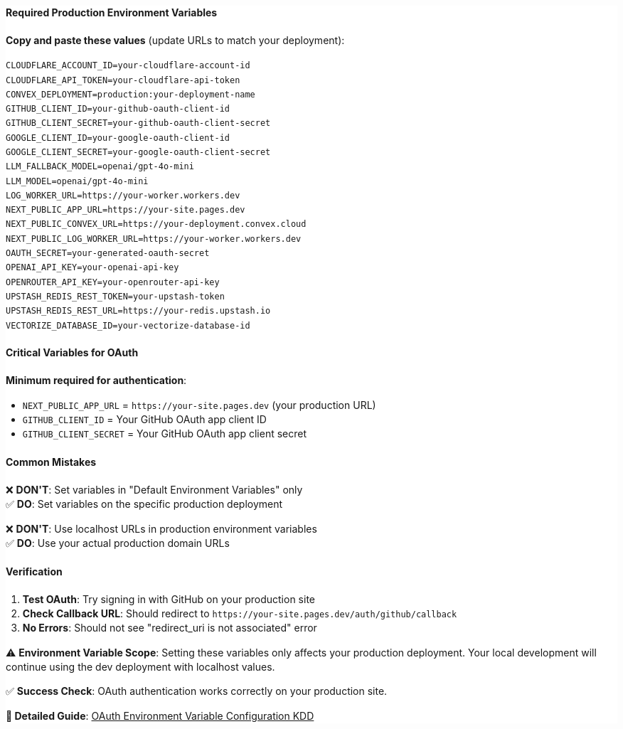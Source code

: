 #### Required Production Environment Variables

**Copy and paste these values** (update URLs to match your deployment):

```
CLOUDFLARE_ACCOUNT_ID=your-cloudflare-account-id
CLOUDFLARE_API_TOKEN=your-cloudflare-api-token
CONVEX_DEPLOYMENT=production:your-deployment-name
GITHUB_CLIENT_ID=your-github-oauth-client-id
GITHUB_CLIENT_SECRET=your-github-oauth-client-secret
GOOGLE_CLIENT_ID=your-google-oauth-client-id
GOOGLE_CLIENT_SECRET=your-google-oauth-client-secret
LLM_FALLBACK_MODEL=openai/gpt-4o-mini
LLM_MODEL=openai/gpt-4o-mini
LOG_WORKER_URL=https://your-worker.workers.dev
NEXT_PUBLIC_APP_URL=https://your-site.pages.dev
NEXT_PUBLIC_CONVEX_URL=https://your-deployment.convex.cloud
NEXT_PUBLIC_LOG_WORKER_URL=https://your-worker.workers.dev
OAUTH_SECRET=your-generated-oauth-secret
OPENAI_API_KEY=your-openai-api-key
OPENROUTER_API_KEY=your-openrouter-api-key
UPSTASH_REDIS_REST_TOKEN=your-upstash-token
UPSTASH_REDIS_REST_URL=https://your-redis.upstash.io
VECTORIZE_DATABASE_ID=your-vectorize-database-id
```

#### Critical Variables for OAuth

**Minimum required for authentication**:

- `NEXT_PUBLIC_APP_URL` = `https://your-site.pages.dev` (your production URL)
- `GITHUB_CLIENT_ID` = Your GitHub OAuth app client ID
- `GITHUB_CLIENT_SECRET` = Your GitHub OAuth app client secret

#### Common Mistakes

❌ **DON'T**: Set variables in "Default Environment Variables" only  
✅ **DO**: Set variables on the specific production deployment

❌ **DON'T**: Use localhost URLs in production environment variables  
✅ **DO**: Use your actual production domain URLs

#### Verification

1. **Test OAuth**: Try signing in with GitHub on your production site
2. **Check Callback URL**: Should redirect to `https://your-site.pages.dev/auth/github/callback`
3. **No Errors**: Should not see "redirect_uri is not associated" error

⚠️ **Environment Variable Scope**: Setting these variables only affects your production deployment. Your local development will continue using the dev deployment with localhost values.

✅ **Success Check**: OAuth authentication works correctly on your production site.

**📖 Detailed Guide**: [OAuth Environment Variable Configuration KDD](../lessons-learned/oauth-environment-variable-configuration-kdd.md)

